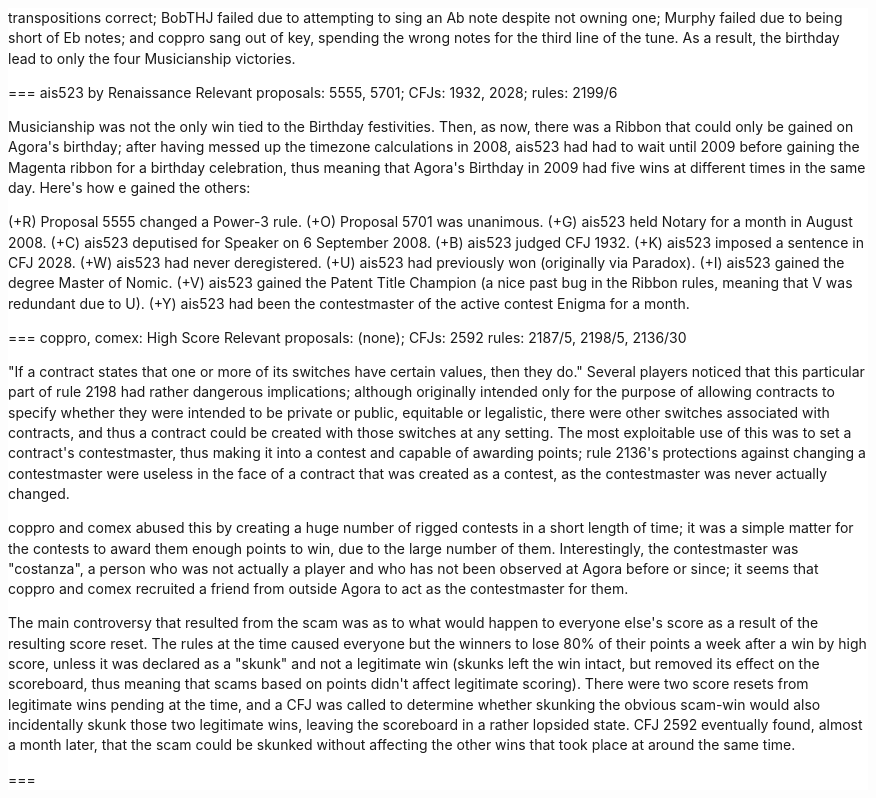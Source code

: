 transpositions correct; BobTHJ failed due to attempting to sing an Ab
note despite not owning one; Murphy failed due to being short of Eb
notes; and coppro sang out of key, spending the wrong notes for the
third line of the tune. As a result, the birthday lead to only the
four Musicianship victories.</p>
<p>===
ais523 by Renaissance
Relevant proposals: 5555, 5701; CFJs: 1932, 2028; rules: 2199/6</p>
<p>Musicianship was not the only win tied to the Birthday festivities.
Then, as now, there was a Ribbon that could only be gained on Agora's
birthday; after having messed up the timezone calculations in 2008,
ais523 had had to wait until 2009 before gaining the Magenta ribbon
for a birthday celebration, thus meaning that Agora's Birthday in 2009
had five wins at different times in the same day. Here's how e gained
the others:</p>
<p>(+R) Proposal 5555 changed a Power-3 rule.
(+O) Proposal 5701 was unanimous.
(+G) ais523 held Notary for a month in August 2008.
(+C) ais523 deputised for Speaker on 6 September 2008.
(+B) ais523 judged CFJ 1932.
(+K) ais523 imposed a sentence in CFJ 2028.
(+W) ais523 had never deregistered.
(+U) ais523 had previously won (originally via Paradox).
(+I) ais523 gained the degree Master of Nomic.
(+V) ais523 gained the Patent Title Champion (a nice past bug in the
     Ribbon rules, meaning that V was redundant due to U).
(+Y) ais523 had been the contestmaster of the active contest Enigma
     for a month.</p>
<p>===
coppro, comex: High Score
Relevant proposals: (none); CFJs: 2592 rules: 2187/5, 2198/5, 2136/30</p>
<p>"If a contract states that one or more of its switches have certain
values, then they do." Several players noticed that this particular
part of rule 2198 had rather dangerous implications; although
originally intended only for the purpose of allowing contracts to
specify whether they were intended to be private or public, equitable
or legalistic, there were other switches associated with contracts,
and thus a contract could be created with those switches at any
setting. The most exploitable use of this was to set a contract's
contestmaster, thus making it into a contest and capable of awarding
points; rule 2136's protections against changing a contestmaster were
useless in the face of a contract that was created as a contest, as
the contestmaster was never actually changed.</p>
<p>coppro and comex abused this by creating a huge number of rigged
contests in a short length of time; it was a simple matter for the
contests to award them enough points to win, due to the large number
of them. Interestingly, the contestmaster was "costanza", a person who
was not actually a player and who has not been observed at Agora
before or since; it seems that coppro and comex recruited a friend
from outside Agora to act as the contestmaster for them.</p>
<p>The main controversy that resulted from the scam was as to what would
happen to everyone else's score as a result of the resulting score
reset. The rules at the time caused everyone but the winners to lose
80% of their points a week after a win by high score, unless it was
declared as a "skunk" and not a legitimate win (skunks left the win
intact, but removed its effect on the scoreboard, thus meaning that
scams based on points didn't affect legitimate scoring). There were
two score resets from legitimate wins pending at the time, and a CFJ
was called to determine whether skunking the obvious scam-win would
also incidentally skunk those two legitimate wins, leaving the
scoreboard in a rather lopsided state. CFJ 2592 eventually found,
almost a month later, that the scam could be skunked without affecting
the other wins that took place at around the same time.</p>
<p>===